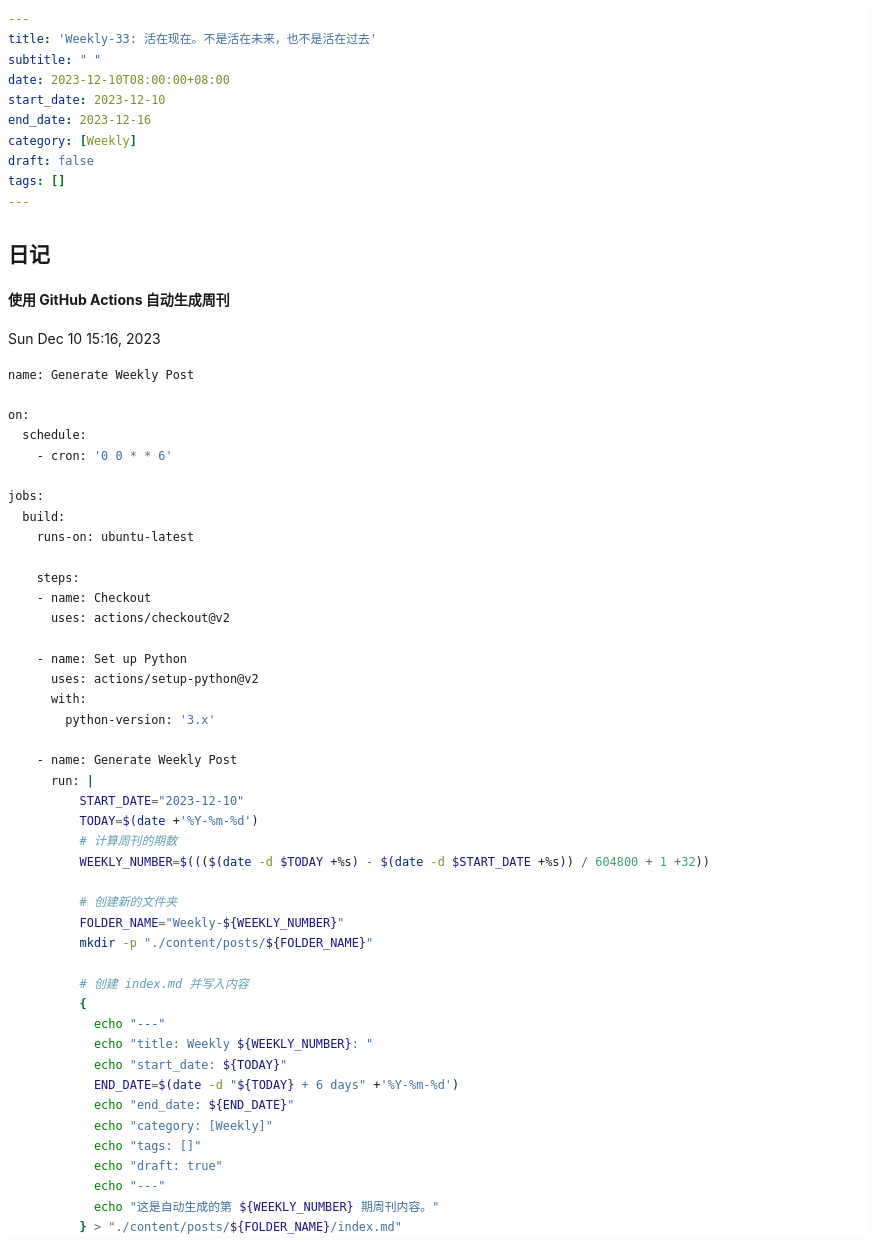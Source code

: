 ```yaml
---
title: 'Weekly-33: 活在现在。不是活在未来，也不是活在过去'
subtitle: " "
date: 2023-12-10T08:00:00+08:00
start_date: 2023-12-10
end_date: 2023-12-16
category: [Weekly]
draft: false
tags: []
---
```


## 日记

#### 使用 GitHub Actions 自动生成周刊

Sun Dec 10 15:16, 2023

```bash
name: Generate Weekly Post

on:
  schedule:
    - cron: '0 0 * * 6'

jobs:
  build:
    runs-on: ubuntu-latest

    steps:
    - name: Checkout
      uses: actions/checkout@v2

    - name: Set up Python
      uses: actions/setup-python@v2
      with:
        python-version: '3.x'

    - name: Generate Weekly Post
      run: |
          START_DATE="2023-12-10"
          TODAY=$(date +'%Y-%m-%d')
          # 计算周刊的期数
          WEEKLY_NUMBER=$((($(date -d $TODAY +%s) - $(date -d $START_DATE +%s)) / 604800 + 1 +32))

          # 创建新的文件夹
          FOLDER_NAME="Weekly-${WEEKLY_NUMBER}"
          mkdir -p "./content/posts/${FOLDER_NAME}"

          # 创建 index.md 并写入内容
          {
            echo "---"
            echo "title: Weekly ${WEEKLY_NUMBER}: "
            echo "start_date: ${TODAY}"
            END_DATE=$(date -d "${TODAY} + 6 days" +'%Y-%m-%d')
            echo "end_date: ${END_DATE}"
            echo "category: [Weekly]"
            echo "tags: []"
            echo "draft: true"
            echo "---"
            echo "这是自动生成的第 ${WEEKLY_NUMBER} 期周刊内容。"
          } > "./content/posts/${FOLDER_NAME}/index.md"

```
